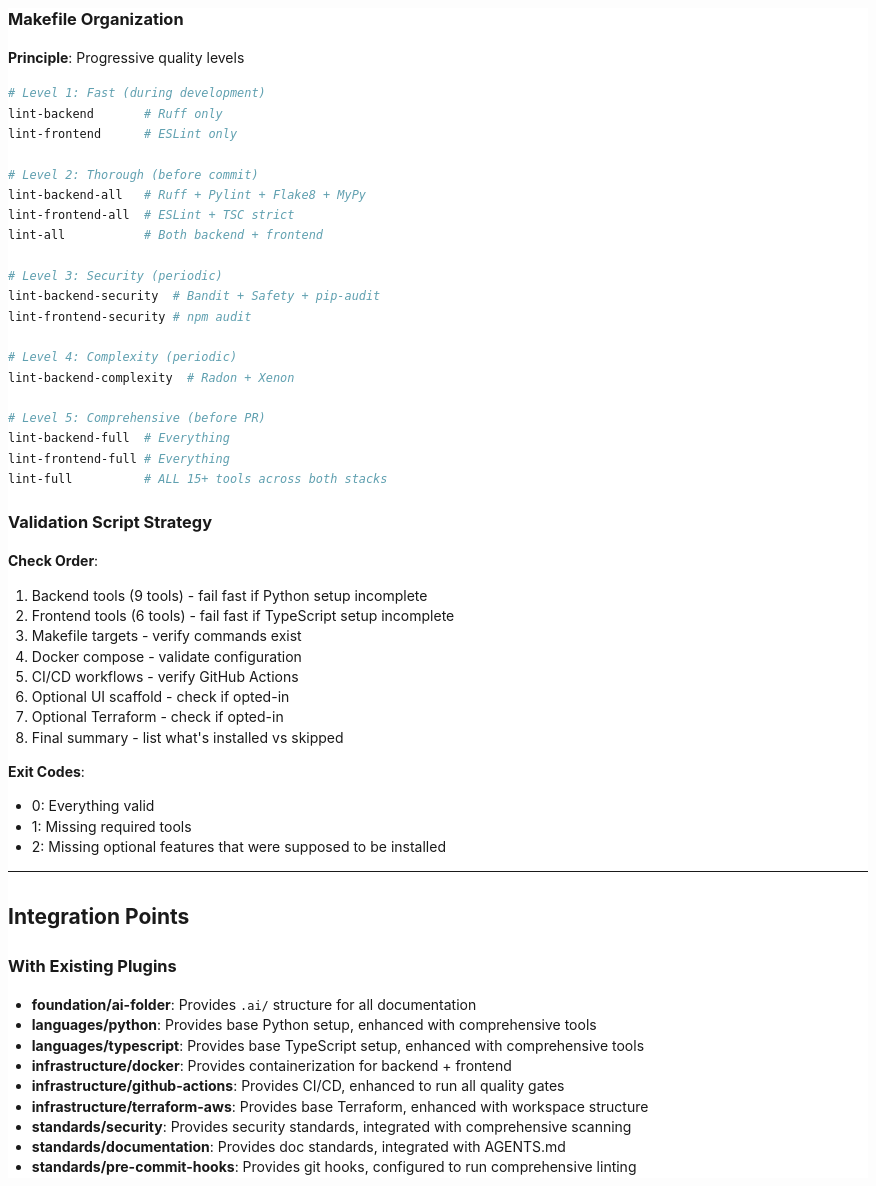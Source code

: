 ### Makefile Organization

**Principle**: Progressive quality levels

```makefile
# Level 1: Fast (during development)
lint-backend       # Ruff only
lint-frontend      # ESLint only

# Level 2: Thorough (before commit)
lint-backend-all   # Ruff + Pylint + Flake8 + MyPy
lint-frontend-all  # ESLint + TSC strict
lint-all           # Both backend + frontend

# Level 3: Security (periodic)
lint-backend-security  # Bandit + Safety + pip-audit
lint-frontend-security # npm audit

# Level 4: Complexity (periodic)
lint-backend-complexity  # Radon + Xenon

# Level 5: Comprehensive (before PR)
lint-backend-full  # Everything
lint-frontend-full # Everything
lint-full          # ALL 15+ tools across both stacks
```

### Validation Script Strategy

**Check Order**:
1. Backend tools (9 tools) - fail fast if Python setup incomplete
2. Frontend tools (6 tools) - fail fast if TypeScript setup incomplete
3. Makefile targets - verify commands exist
4. Docker compose - validate configuration
5. CI/CD workflows - verify GitHub Actions
6. Optional UI scaffold - check if opted-in
7. Optional Terraform - check if opted-in
8. Final summary - list what's installed vs skipped

**Exit Codes**:
- 0: Everything valid
- 1: Missing required tools
- 2: Missing optional features that were supposed to be installed

---

## Integration Points

### With Existing Plugins
- **foundation/ai-folder**: Provides `.ai/` structure for all documentation
- **languages/python**: Provides base Python setup, enhanced with comprehensive tools
- **languages/typescript**: Provides base TypeScript setup, enhanced with comprehensive tools
- **infrastructure/docker**: Provides containerization for backend + frontend
- **infrastructure/github-actions**: Provides CI/CD, enhanced to run all quality gates
- **infrastructure/terraform-aws**: Provides base Terraform, enhanced with workspace structure
- **standards/security**: Provides security standards, integrated with comprehensive scanning
- **standards/documentation**: Provides doc standards, integrated with AGENTS.md
- **standards/pre-commit-hooks**: Provides git hooks, configured to run comprehensive linting
